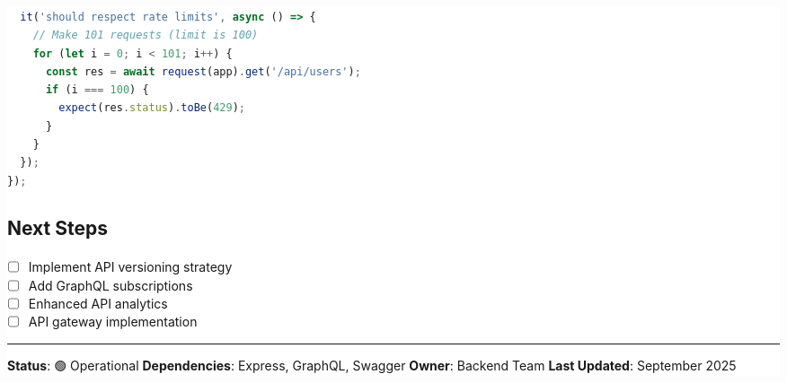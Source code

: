 ```typescript
  it('should respect rate limits', async () => {
    // Make 101 requests (limit is 100)
    for (let i = 0; i < 101; i++) {
      const res = await request(app).get('/api/users');
      if (i === 100) {
        expect(res.status).toBe(429);
      }
    }
  });
});
```

## Next Steps

- [ ] Implement API versioning strategy
- [ ] Add GraphQL subscriptions
- [ ] Enhanced API analytics
- [ ] API gateway implementation

---

**Status**: 🟢 Operational
**Dependencies**: Express, GraphQL, Swagger
**Owner**: Backend Team
**Last Updated**: September 2025